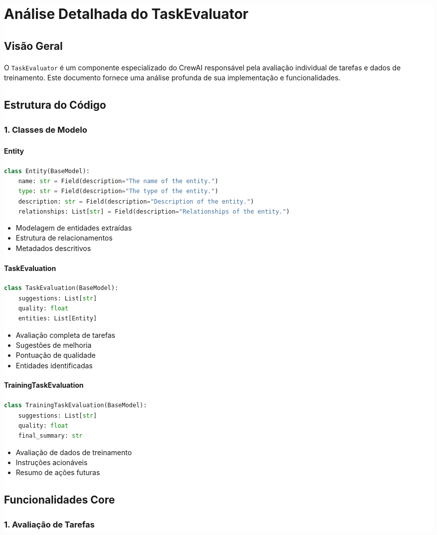 # Análise Detalhada do TaskEvaluator

## Visão Geral

O `TaskEvaluator` é um componente especializado do CrewAI responsável pela avaliação individual de tarefas e dados de treinamento. Este documento fornece uma análise profunda de sua implementação e funcionalidades.

## Estrutura do Código

### 1. Classes de Modelo

#### Entity
```python
class Entity(BaseModel):
    name: str = Field(description="The name of the entity.")
    type: str = Field(description="The type of the entity.")
    description: str = Field(description="Description of the entity.")
    relationships: List[str] = Field(description="Relationships of the entity.")
```
- Modelagem de entidades extraídas
- Estrutura de relacionamentos
- Metadados descritivos

#### TaskEvaluation
```python
class TaskEvaluation(BaseModel):
    suggestions: List[str]
    quality: float
    entities: List[Entity]
```
- Avaliação completa de tarefas
- Sugestões de melhoria
- Pontuação de qualidade
- Entidades identificadas

#### TrainingTaskEvaluation
```python
class TrainingTaskEvaluation(BaseModel):
    suggestions: List[str]
    quality: float
    final_summary: str
```
- Avaliação de dados de treinamento
- Instruções acionáveis
- Resumo de ações futuras

## Funcionalidades Core

### 1. Avaliação de Tarefas
